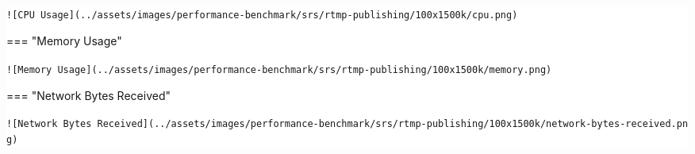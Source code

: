     ![CPU Usage](../assets/images/performance-benchmark/srs/rtmp-publishing/100x1500k/cpu.png)

=== "Memory Usage"

    ![Memory Usage](../assets/images/performance-benchmark/srs/rtmp-publishing/100x1500k/memory.png)

=== "Network Bytes Received"

    ![Network Bytes Received](../assets/images/performance-benchmark/srs/rtmp-publishing/100x1500k/network-bytes-received.png)
